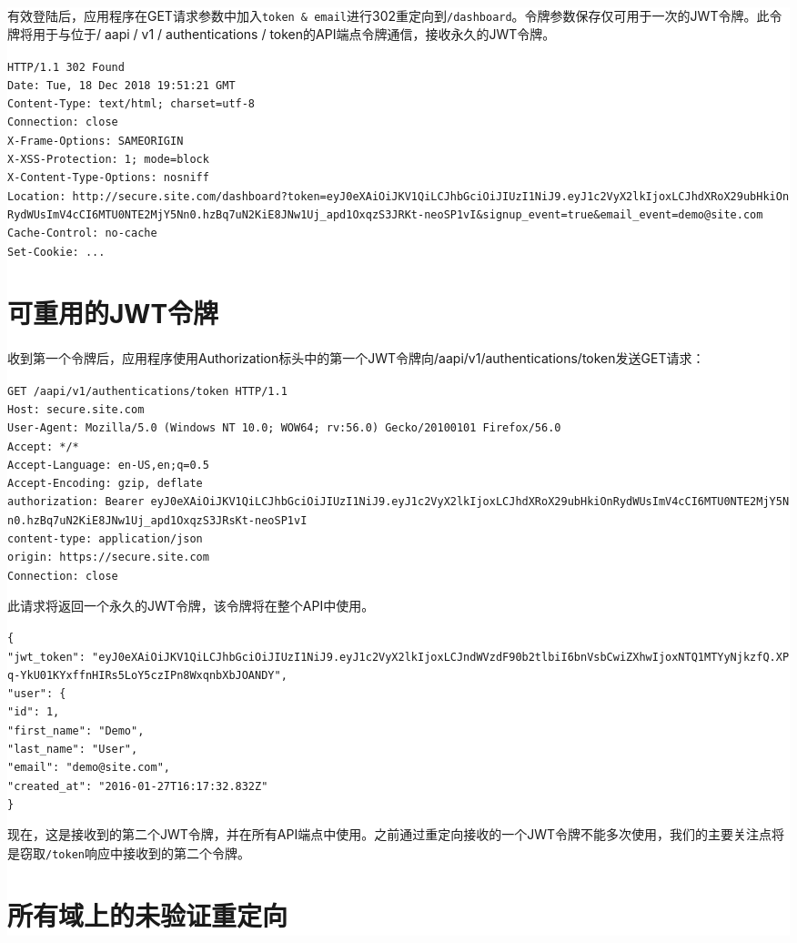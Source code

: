 有效登陆后，应用程序在GET请求参数中加入`token & email`进行302重定向到`/dashboard`。令牌参数保存仅可用于一次的JWT令牌。此令牌将用于与位于/ aapi / v1 / authentications / token的API端点令牌通信，接收永久的JWT令牌。

```
HTTP/1.1 302 Found
Date: Tue, 18 Dec 2018 19:51:21 GMT
Content-Type: text/html; charset=utf-8
Connection: close
X-Frame-Options: SAMEORIGIN
X-XSS-Protection: 1; mode=block
X-Content-Type-Options: nosniff
Location: http://secure.site.com/dashboard?token=eyJ0eXAiOiJKV1QiLCJhbGciOiJIUzI1NiJ9.eyJ1c2VyX2lkIjoxLCJhdXRoX29ubHkiOnRydWUsImV4cCI6MTU0NTE2MjY5Nn0.hzBq7uN2KiE8JNw1Uj_apd1OxqzS3JRKt-neoSP1vI&signup_event=true&email_event=demo@site.com
Cache-Control: no-cache
Set-Cookie: ...
```

# 可重用的JWT令牌

收到第一个令牌后，应用程序使用Authorization标头中的第一个JWT令牌向/aapi/v1/authentications/token发送GET请求：

```
GET /aapi/v1/authentications/token HTTP/1.1
Host: secure.site.com
User-Agent: Mozilla/5.0 (Windows NT 10.0; WOW64; rv:56.0) Gecko/20100101 Firefox/56.0
Accept: */*
Accept-Language: en-US,en;q=0.5
Accept-Encoding: gzip, deflate
authorization: Bearer eyJ0eXAiOiJKV1QiLCJhbGciOiJIUzI1NiJ9.eyJ1c2VyX2lkIjoxLCJhdXRoX29ubHkiOnRydWUsImV4cCI6MTU0NTE2MjY5Nn0.hzBq7uN2KiE8JNw1Uj_apd1OxqzS3JRsKt-neoSP1vI
content-type: application/json
origin: https://secure.site.com
Connection: close
```

此请求将返回一个永久的JWT令牌，该令牌将在整个API中使用。

```
{
"jwt_token": "eyJ0eXAiOiJKV1QiLCJhbGciOiJIUzI1NiJ9.eyJ1c2VyX2lkIjoxLCJndWVzdF90b2tlbiI6bnVsbCwiZXhwIjoxNTQ1MTYyNjkzfQ.XPq-YkU01KYxffnHIRs5LoY5czIPn8WxqnbXbJOANDY",
"user": {
"id": 1,
"first_name": "Demo",
"last_name": "User",
"email": "demo@site.com",
"created_at": "2016-01-27T16:17:32.832Z"
}
```

现在，这是接收到的第二个JWT令牌，并在所有API端点中使用。之前通过重定向接收的一个JWT令牌不能多次使用，我们的主要关注点将是窃取`/token`响应中接收到的第二个令牌。

# 所有域上的未验证重定向
